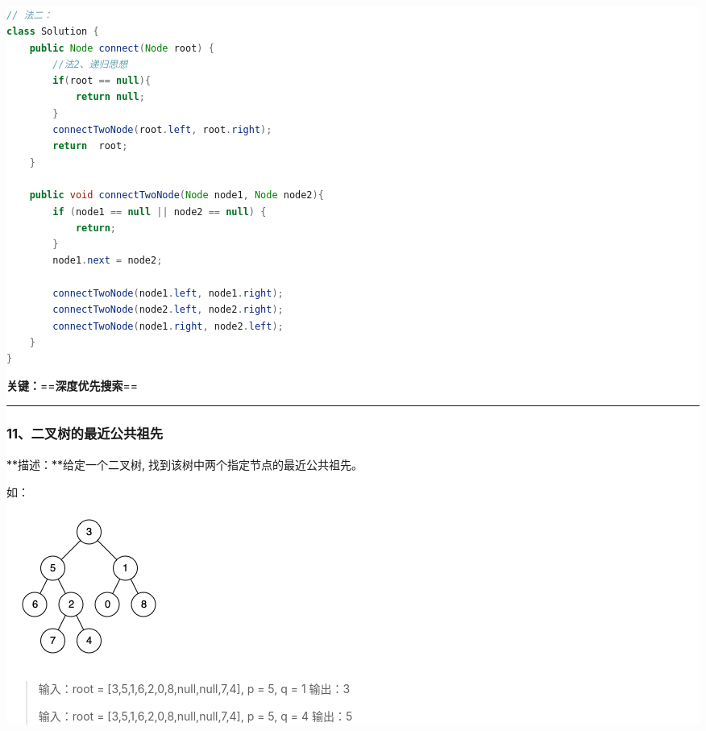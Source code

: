 ```java
// 法二：
class Solution {
    public Node connect(Node root) {
        //法2、递归思想
        if(root == null){
            return null;
        }
        connectTwoNode(root.left, root.right);
        return  root;
    }
    
	public void connectTwoNode(Node node1, Node node2){
        if (node1 == null || node2 == null) {
            return;
        }
        node1.next = node2;

        connectTwoNode(node1.left, node1.right);
        connectTwoNode(node2.left, node2.right);
        connectTwoNode(node1.right, node2.left);
    }
}
```



**关键：**==**深度优先搜索**== 

---

### 11、二叉树的最近公共祖先

**描述：**给定一个二叉树, 找到该树中两个指定节点的最近公共祖先。

如：

![img](_AlgorithmCollection.assets/binarytree.png)


> 输入：root = [3,5,1,6,2,0,8,null,null,7,4], p = 5, q = 1
> 输出：3
>
> 输入：root = [3,5,1,6,2,0,8,null,null,7,4], p = 5, q = 4
> 输出：5
